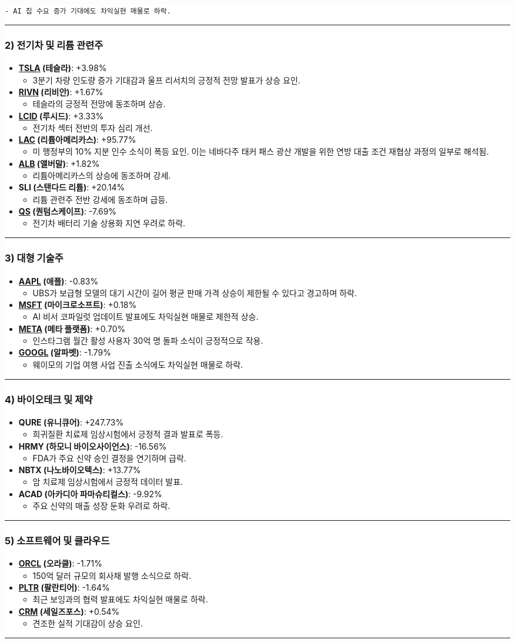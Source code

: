     - AI 칩 수요 증가 기대에도 차익실현 매물로 하락.

---

### **2) 전기차 및 리튬 관련주**

- **[TSLA](/company-analysis/tsla/) (테슬라)**: +3.98%
    - 3분기 차량 인도량 증가 기대감과 울프 리서치의 긍정적 전망 발표가 상승 요인.
- **[RIVN](/company-analysis/rivn/) (리비안)**: +1.67%
    - 테슬라의 긍정적 전망에 동조하며 상승.
- **[LCID](/company-analysis/lcid/) (루시드)**: +3.33%
    - 전기차 섹터 전반의 투자 심리 개선.
- **[LAC](/company-analysis/lac/) (리튬아메리카스)**: +95.77%
    - 미 행정부의 10% 지분 인수 소식이 폭등 요인. 이는 네바다주 태커 패스 광산 개발을 위한 연방 대출 조건 재협상 과정의 일부로 해석됨.
- **[ALB](/company-analysis/alb/) (앨버말)**: +1.82%
    - 리튬아메리카스의 상승에 동조하며 강세.
- **SLI (스탠다드 리튬)**: +20.14%
    - 리튬 관련주 전반 강세에 동조하며 급등.
- **[QS](/company-analysis/qs/) (퀀텀스케이프)**: -7.69%
    - 전기차 배터리 기술 상용화 지연 우려로 하락.

---

### **3) 대형 기술주**

- **[AAPL](/company-analysis/aapl/) (애플)**: -0.83%
    - UBS가 보급형 모델의 대기 시간이 길어 평균 판매 가격 상승이 제한될 수 있다고 경고하며 하락.
- **[MSFT](/company-analysis/msft/) (마이크로소프트)**: +0.18%
    - AI 비서 코파일럿 업데이트 발표에도 차익실현 매물로 제한적 상승.
- **[META](/company-analysis/meta/) (메타 플랫폼)**: +0.70%
    - 인스타그램 월간 활성 사용자 30억 명 돌파 소식이 긍정적으로 작용.
- **[GOOGL](/company-analysis/googl/) (알파벳)**: -1.79%
    - 웨이모의 기업 여행 사업 진출 소식에도 차익실현 매물로 하락.

---

### **4) 바이오테크 및 제약**

- **QURE (유니큐어)**: +247.73%
    - 희귀질환 치료제 임상시험에서 긍정적 결과 발표로 폭등.
- **HRMY (하모니 바이오사이언스)**: -16.56%
    - FDA가 주요 신약 승인 결정을 연기하며 급락.
- **NBTX (나노바이오텍스)**: +13.77%
    - 암 치료제 임상시험에서 긍정적 데이터 발표.
- **ACAD (아카디아 파마슈티컬스)**: -9.92%
    - 주요 신약의 매출 성장 둔화 우려로 하락.

---

### **5) 소프트웨어 및 클라우드**

- **[ORCL](/company-analysis/orcl/) (오라클)**: -1.71%
    - 150억 달러 규모의 회사채 발행 소식으로 하락.
- **[PLTR](/company-analysis/pltr/) (팔란티어)**: -1.64%
    - 최근 보잉과의 협력 발표에도 차익실현 매물로 하락.
- **[CRM](/company-analysis/crm/) (세일즈포스)**: +0.54%
    - 견조한 실적 기대감이 상승 요인.

---